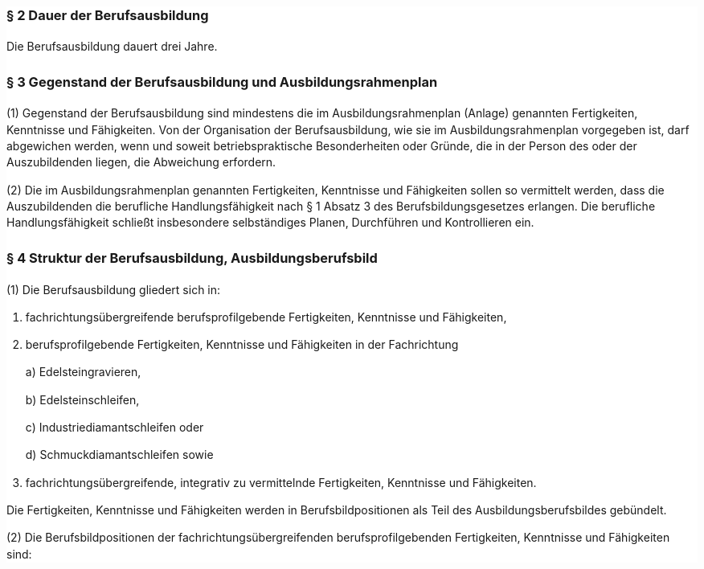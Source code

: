 



### § 2 Dauer der Berufsausbildung

Die Berufsausbildung dauert drei Jahre.


### § 3 Gegenstand der Berufsausbildung und Ausbildungsrahmenplan

(1) Gegenstand der Berufsausbildung sind mindestens die im
Ausbildungsrahmenplan (Anlage) genannten Fertigkeiten, Kenntnisse und
Fähigkeiten. Von der Organisation der Berufsausbildung, wie sie im
Ausbildungsrahmenplan vorgegeben ist, darf abgewichen werden, wenn und
soweit betriebspraktische Besonderheiten oder Gründe, die in der
Person des oder der Auszubildenden liegen, die Abweichung erfordern.

(2) Die im Ausbildungsrahmenplan genannten Fertigkeiten, Kenntnisse
und Fähigkeiten sollen so vermittelt werden, dass die Auszubildenden
die berufliche Handlungsfähigkeit nach § 1 Absatz 3 des
Berufsbildungsgesetzes erlangen. Die berufliche Handlungsfähigkeit
schließt insbesondere selbständiges Planen, Durchführen und
Kontrollieren ein.


### § 4 Struktur der Berufsausbildung, Ausbildungsberufsbild

(1) Die Berufsausbildung gliedert sich in:

1.  fachrichtungsübergreifende berufsprofilgebende Fertigkeiten,
    Kenntnisse und Fähigkeiten,


2.  berufsprofilgebende Fertigkeiten, Kenntnisse und Fähigkeiten in der
    Fachrichtung

    a)  Edelsteingravieren,


    b)  Edelsteinschleifen,


    c)  Industriediamantschleifen oder


    d)  Schmuckdiamantschleifen sowie





3.  fachrichtungsübergreifende, integrativ zu vermittelnde Fertigkeiten,
    Kenntnisse und Fähigkeiten.



Die Fertigkeiten, Kenntnisse und Fähigkeiten werden in
Berufsbildpositionen als Teil des Ausbildungsberufsbildes gebündelt.

(2) Die Berufsbildpositionen der fachrichtungsübergreifenden
berufsprofilgebenden Fertigkeiten, Kenntnisse und Fähigkeiten sind:
